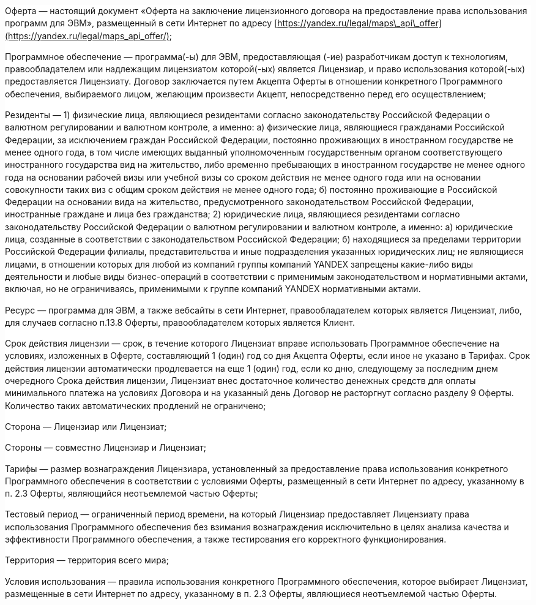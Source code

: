  Оферта — настоящий документ «Оферта на заключение лицензионного договора на предоставление права использования программ для ЭВМ», размещенный в сети Интернет по адресу [https://yandex.ru/legal/maps\_api\_offer](https://yandex.ru/legal/maps_api_offer/);

 Программное обеспечение — программа(\-ы) для ЭВМ, предоставляющая (\-ие) разработчикам доступ к технологиям, правообладателем или надлежащим лицензиатом которой(\-ых) является Лицензиар, и право использования которой(\-ых) предоставляется Лицензиату. Договор заключается путем Акцепта Оферты в отношении конкретного Программного обеспечения, выбираемого лицом, желающим произвести Акцепт, непосредственно перед его осуществлением;

 Резиденты — 1\) физические лица, являющиеся резидентами согласно законодательству Российской Федерации о валютном регулировании и валютном контроле, а именно: а) физические лица, являющиеся гражданами Российской Федерации, за исключением граждан Российской Федерации, постоянно проживающих в иностранном государстве не менее одного года, в том числе имеющих выданный уполномоченным государственным органом соответствующего иностранного государства вид на жительство, либо временно пребывающих в иностранном государстве не менее одного года на основании рабочей визы или учебной визы со сроком действия не менее одного года или на основании совокупности таких виз с общим сроком действия не менее одного года; б) постоянно проживающие в Российской Федерации на основании вида на жительство, предусмотренного законодательством Российской Федерации, иностранные граждане и лица без гражданства; 2\) юридические лица, являющиеся резидентами согласно законодательству Российской Федерации о валютном регулировании и валютном контроле, а именно: а) юридические лица, созданные в соответствии с законодательством Российской Федерации; б) находящиеся за пределами территории Российской Федерации филиалы, представительства и иные подразделения указанных юридических лиц; не являющиеся лицами, в отношении которых для любой из компаний группы компаний YANDEX запрещены какие\-либо виды деятельности и любые виды бизнес\-операций в соответствии с применимым законодательством и нормативными актами, включая, но не ограничиваясь, применимыми к группе компаний YANDEX нормативными актами.

 Ресурс — программа для ЭВМ, а также вебсайты в сети Интернет, правообладателем которых является Лицензиат, либо, для случаев согласно п.13\.8 Оферты, правообладателем которых является Клиент.

 Срок действия лицензии — срок, в течение которого Лицензиат вправе использовать Программное обеспечение на условиях, изложенных в Оферте, составляющий 1 (один) год со дня Акцепта Оферты, если иное не указано в Тарифах. Срок действия лицензии автоматически продлевается на еще 1 (один) год, если ко дню, следующему за последним днем очередного Срока действия лицензии, Лицензиат внес достаточное количество денежных средств для оплаты минимального платежа на условиях Договора и на указанный день Договор не расторгнут согласно разделу 9 Оферты. Количество таких автоматических продлений не ограничено;

 Сторона — Лицензиар или Лицензиат;

 Стороны — совместно Лицензиар и Лицензиат;

 Тарифы — размер вознаграждения Лицензиара, установленный за предоставление права использования конкретного Программного обеспечения в соответствии с условиями Оферты, размещенный в сети Интернет по адресу, указанному в п. 2\.3 Оферты, являющийся неотъемлемой частью Оферты;

 Тестовый период — ограниченный период времени, на который Лицензиар предоставляет Лицензиату права использования Программного обеспечения без взимания вознаграждения исключительно в целях анализа качества и эффективности Программного обеспечения, а также тестирования его корректного функционирования.

 Территория — территория всего мира;

 Условия использования — правила использования конкретного Программного обеспечения, которое выбирает Лицензиат, размещенные в сети Интернет по адресу, указанному в п. 2\.3 Оферты, являющиеся неотъемлемой частью Оферты.

